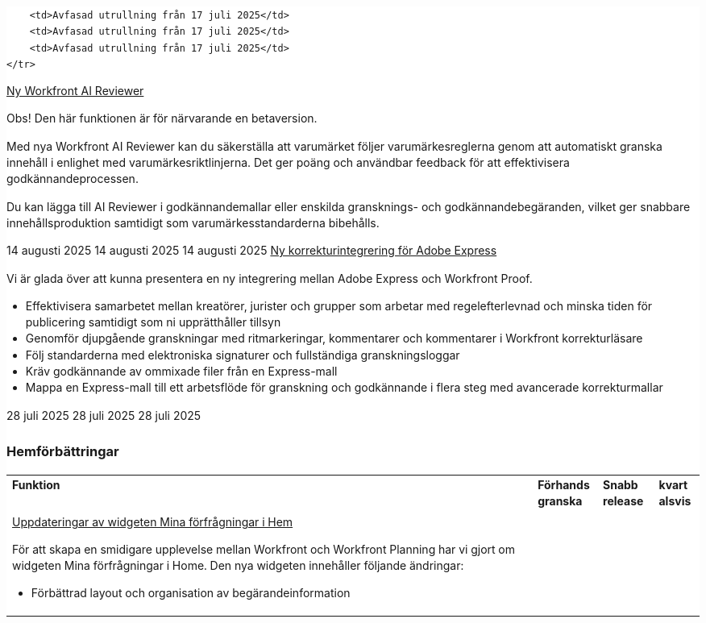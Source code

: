         <td>Avfasad utrullning från 17 juli 2025</td>
        <td>Avfasad utrullning från 17 juli 2025</td>
        <td>Avfasad utrullning från 17 juli 2025</td>
    </tr> 
  <tr>
        <td>
            <a href="/help/quicksilver/product-announcements/product-releases/25-q4-release-activity/25-q4-document-and-proof.md" class="MCXref xref" xrefformat="{para}">Ny Workfront AI Reviewer</a><p></p>
            <p>Obs! Den här funktionen är för närvarande en betaversion.</p>
            <p>Med nya Workfront AI Reviewer kan du säkerställa att varumärket följer varumärkesreglerna genom att automatiskt granska innehåll i enlighet med varumärkesriktlinjerna. Det ger poäng och användbar feedback för att effektivisera godkännandeprocessen. </p>
            <p>Du kan lägga till AI Reviewer i godkännandemallar eller enskilda gransknings- och godkännandebegäranden, vilket ger snabbare innehållsproduktion samtidigt som varumärkesstandarderna bibehålls.</p>
        </td>
        <td>14 augusti 2025</td>
        <td>14 augusti 2025</td>
        <td>14 augusti 2025</td>
    </tr> 
    <tr>
        <td>
            <a href="/help/quicksilver/product-announcements/product-releases/25-q4-release-activity/25-q4-document-and-proof.md" class="MCXref xref" xrefformat="{para}">Ny korrekturintegrering för Adobe Express</a><p></p>
            <p>Vi är glada över att kunna presentera en ny integrering mellan Adobe Express och Workfront Proof.</p>
            <ul>
            <li>Effektivisera samarbetet mellan kreatörer, jurister och grupper som arbetar med regelefterlevnad och minska tiden för publicering samtidigt som ni upprätthåller tillsyn</li>
            <li>Genomför djupgående granskningar med ritmarkeringar, kommentarer och kommentarer i Workfront korrekturläsare</li>
            <li>Följ standarderna med elektroniska signaturer och fullständiga granskningsloggar</li>
            <li>Kräv godkännande av ommixade filer från en Express-mall</li>
            <li>Mappa en Express-mall till ett arbetsflöde för granskning och godkännande i flera steg med avancerade korrekturmallar</li>
            </ul>
        </td>
        <td>28 juli 2025</td>
        <td>28 juli 2025</td>
        <td>28 juli 2025</td>
    </tr>     
  </tbody>
</table>

### Hemförbättringar

<table style="table-layout:auto">
  <tbody>
   <tr>
        <td><strong>Funktion</strong>
        </td>
        <td><strong>Förhandsgranska</strong></td>
        <td><strong>Snabb release</strong></td>
        <td><strong>kvartalsvis</strong></td>
    </tr>
    <tr>
        <td>
            <a href="/help/quicksilver/product-announcements/product-releases/25-q4-release-activity/25-q4-home.md" class="MCXref xref" xrefformat="{para}">Uppdateringar av widgeten Mina förfrågningar i Hem</a><p></p>
            <p>För att skapa en smidigare upplevelse mellan Workfront och Workfront Planning har vi gjort om widgeten Mina förfrågningar i Home. Den nya widgeten innehåller följande ändringar:
            <ul>
                <li>Förbättrad layout och organisation av begärandeinformation</li>